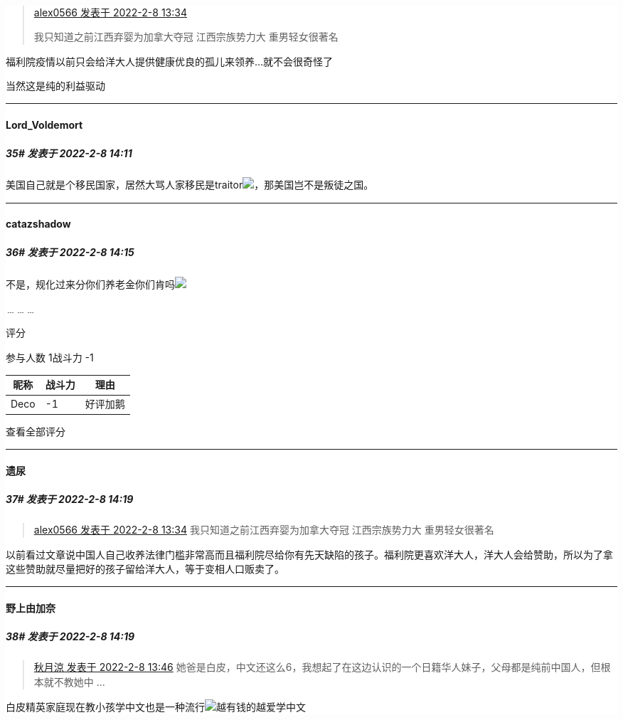 <blockquote><a href="httphttps://bbs.saraba1st.com/2b/forum.php?mod=redirect&amp;goto=findpost&amp;pid=54591154&amp;ptid=2051357" target="_blank">alex0566 发表于 2022-2-8 13:34</a>

我只知道之前江西弃婴为加拿大夺冠 江西宗族势力大 重男轻女很著名</blockquote>
福利院疫情以前只会给洋大人提供健康优良的孤儿来领养...就不会很奇怪了

当然这是纯的利益驱动

*****

####  Lord_Voldemort  
##### 35#       发表于 2022-2-8 14:11

美国自己就是个移民国家，居然大骂人家移民是traitor<img src="https://static.saraba1st.com/image/smiley/face2017/065.png" referrerpolicy="no-referrer">，那美国岂不是叛徒之国。

*****

####  catazshadow  
##### 36#       发表于 2022-2-8 14:15

不是，规化过来分你们养老金你们肯吗<img src="https://static.saraba1st.com/image/smiley/face2017/037.png" referrerpolicy="no-referrer">

﹍﹍﹍

评分

 参与人数 1战斗力 -1

|昵称|战斗力|理由|
|----|---|---|
| Deco|-1|好评加鹅|

查看全部评分

*****

####  遗尿  
##### 37#       发表于 2022-2-8 14:19

<blockquote><a href="httphttps://bbs.saraba1st.com/2b/forum.php?mod=redirect&amp;goto=findpost&amp;pid=54591154&amp;ptid=2051357" target="_blank">alex0566 发表于 2022-2-8 13:34</a>
我只知道之前江西弃婴为加拿大夺冠 江西宗族势力大 重男轻女很著名</blockquote>
以前看过文章说中国人自己收养法律门槛非常高而且福利院尽给你有先天缺陷的孩子。福利院更喜欢洋大人，洋大人会给赞助，所以为了拿这些赞助就尽量把好的孩子留给洋大人，等于变相人口贩卖了。

*****

####  野上由加奈  
##### 38#       发表于 2022-2-8 14:19

<blockquote><a href="httphttps://bbs.saraba1st.com/2b/forum.php?mod=redirect&amp;goto=findpost&amp;pid=54591295&amp;ptid=2051357" target="_blank">秋月涼 发表于 2022-2-8 13:46</a>
她爸是白皮，中文还这么6，我想起了在这边认识的一个日籍华人妹子，父母都是纯前中国人，但根本就不教她中 ...</blockquote>
白皮精英家庭现在教小孩学中文也是一种流行<img src="https://static.saraba1st.com/image/smiley/face2017/053.png" referrerpolicy="no-referrer">越有钱的越爱学中文
